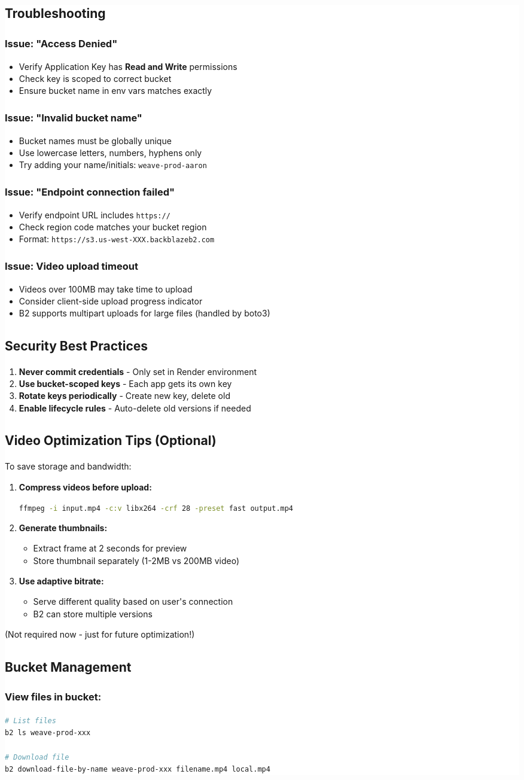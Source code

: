 ## Troubleshooting

### Issue: "Access Denied"
- Verify Application Key has **Read and Write** permissions
- Check key is scoped to correct bucket
- Ensure bucket name in env vars matches exactly

### Issue: "Invalid bucket name"
- Bucket names must be globally unique
- Use lowercase letters, numbers, hyphens only
- Try adding your name/initials: `weave-prod-aaron`

### Issue: "Endpoint connection failed"
- Verify endpoint URL includes `https://`
- Check region code matches your bucket region
- Format: `https://s3.us-west-XXX.backblazeb2.com`

### Issue: Video upload timeout
- Videos over 100MB may take time to upload
- Consider client-side upload progress indicator
- B2 supports multipart uploads for large files (handled by boto3)

## Security Best Practices

1. **Never commit credentials** - Only set in Render environment
2. **Use bucket-scoped keys** - Each app gets its own key
3. **Rotate keys periodically** - Create new key, delete old
4. **Enable lifecycle rules** - Auto-delete old versions if needed

## Video Optimization Tips (Optional)

To save storage and bandwidth:

1. **Compress videos before upload:**
   ```bash
   ffmpeg -i input.mp4 -c:v libx264 -crf 28 -preset fast output.mp4
   ```

2. **Generate thumbnails:**
   - Extract frame at 2 seconds for preview
   - Store thumbnail separately (1-2MB vs 200MB video)

3. **Use adaptive bitrate:**
   - Serve different quality based on user's connection
   - B2 can store multiple versions

(Not required now - just for future optimization!)

## Bucket Management

### View files in bucket:
```bash
# List files
b2 ls weave-prod-xxx

# Download file
b2 download-file-by-name weave-prod-xxx filename.mp4 local.mp4
```
